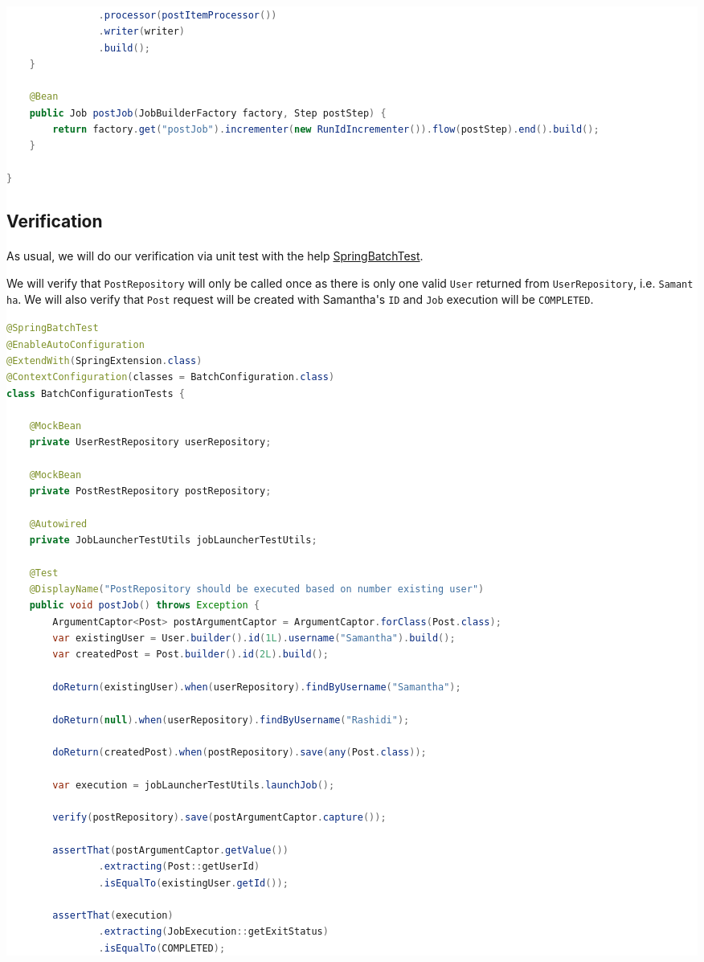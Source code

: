 ```java
                .processor(postItemProcessor())
                .writer(writer)
                .build();
    }

    @Bean
    public Job postJob(JobBuilderFactory factory, Step postStep) {
        return factory.get("postJob").incrementer(new RunIdIncrementer()).flow(postStep).end().build();
    }

}
```

## Verification
As usual, we will do our verification via unit test with the help [SpringBatchTest][14].

We will verify that `PostRepository` will only be called once as there is only one valid `User` returned from `UserRepository`,
i.e. `Samantha`. We will also verify that `Post` request will be created with Samantha's `ID` and `Job` execution will be
`COMPLETED`.

```java
@SpringBatchTest
@EnableAutoConfiguration
@ExtendWith(SpringExtension.class)
@ContextConfiguration(classes = BatchConfiguration.class)
class BatchConfigurationTests {

    @MockBean
    private UserRestRepository userRepository;

    @MockBean
    private PostRestRepository postRepository;

    @Autowired
    private JobLauncherTestUtils jobLauncherTestUtils;

    @Test
    @DisplayName("PostRepository should be executed based on number existing user")
    public void postJob() throws Exception {
        ArgumentCaptor<Post> postArgumentCaptor = ArgumentCaptor.forClass(Post.class);
        var existingUser = User.builder().id(1L).username("Samantha").build();
        var createdPost = Post.builder().id(2L).build();

        doReturn(existingUser).when(userRepository).findByUsername("Samantha");

        doReturn(null).when(userRepository).findByUsername("Rashidi");

        doReturn(createdPost).when(postRepository).save(any(Post.class));

        var execution = jobLauncherTestUtils.launchJob();

        verify(postRepository).save(postArgumentCaptor.capture());

        assertThat(postArgumentCaptor.getValue())
                .extracting(Post::getUserId)
                .isEqualTo(existingUser.getId());

        assertThat(execution)
                .extracting(JobExecution::getExitStatus)
                .isEqualTo(COMPLETED);
```

[1]: https://spring.io/projects/spring-batch
[2]: https://jsonplaceholder.typicode.com/
[3]: https://docs.spring.io/spring-batch/docs/current/api/org/springframework/batch/item/file/FlatFileItemReader.html
[4]: https://docs.spring.io/spring-batch/docs/current/api/org/springframework/batch/item/database/JpaPagingItemReader.html
[5]: https://docs.spring.io/spring-batch/docs/current/api/org/springframework/batch/item/json/JsonItemReader.html
[6]: https://jsonplaceholder.typicode.com/users
[7]: https://jsonplaceholder.typicode.com/posts
[8]: src/main/java/scratches/boot/batchrest/user/UserRestRepository.java
[9]: src/main/java/scratches/boot/batchrest/post/PostRestRepository.java
[10]: src/main/java/scratches/boot/batchrest/batch/user/UserItemReader.java
[11]: src/main/java/scratches/boot/batchrest/batch/post/PostItemProcessor.java
[12]: src/main/java/scratches/boot/batchrest/batch/post/PostItemWriter.java
[13]: src/main/java/scratches/boot/batchrest/batch/BatchConfiguration.java
[14]: https://docs.spring.io/spring-batch/docs/current/api/org/springframework/batch/test/context/SpringBatchTest.html
[15]: src/test/java/scratches/boot/batchrest/batch/BatchConfigurationTests.java